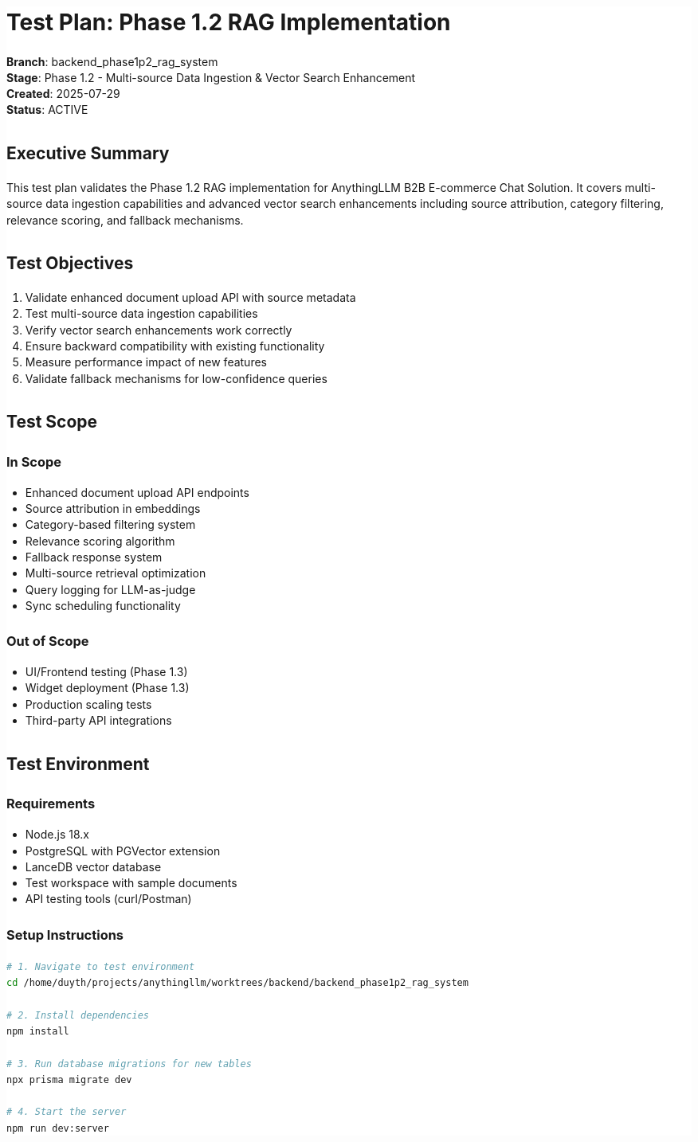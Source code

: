 # Test Plan: Phase 1.2 RAG Implementation
**Branch**: backend_phase1p2_rag_system  
**Stage**: Phase 1.2 - Multi-source Data Ingestion & Vector Search Enhancement  
**Created**: 2025-07-29  
**Status**: ACTIVE

## Executive Summary
This test plan validates the Phase 1.2 RAG implementation for AnythingLLM B2B E-commerce Chat Solution. It covers multi-source data ingestion capabilities and advanced vector search enhancements including source attribution, category filtering, relevance scoring, and fallback mechanisms.

## Test Objectives
1. Validate enhanced document upload API with source metadata
2. Test multi-source data ingestion capabilities
3. Verify vector search enhancements work correctly
4. Ensure backward compatibility with existing functionality
5. Measure performance impact of new features
6. Validate fallback mechanisms for low-confidence queries

## Test Scope

### In Scope
- Enhanced document upload API endpoints
- Source attribution in embeddings
- Category-based filtering system
- Relevance scoring algorithm
- Fallback response system
- Multi-source retrieval optimization
- Query logging for LLM-as-judge
- Sync scheduling functionality

### Out of Scope
- UI/Frontend testing (Phase 1.3)
- Widget deployment (Phase 1.3)
- Production scaling tests
- Third-party API integrations

## Test Environment

### Requirements
- Node.js 18.x
- PostgreSQL with PGVector extension
- LanceDB vector database
- Test workspace with sample documents
- API testing tools (curl/Postman)

### Setup Instructions
```bash
# 1. Navigate to test environment
cd /home/duyth/projects/anythingllm/worktrees/backend/backend_phase1p2_rag_system

# 2. Install dependencies
npm install

# 3. Run database migrations for new tables
npx prisma migrate dev

# 4. Start the server
npm run dev:server
```